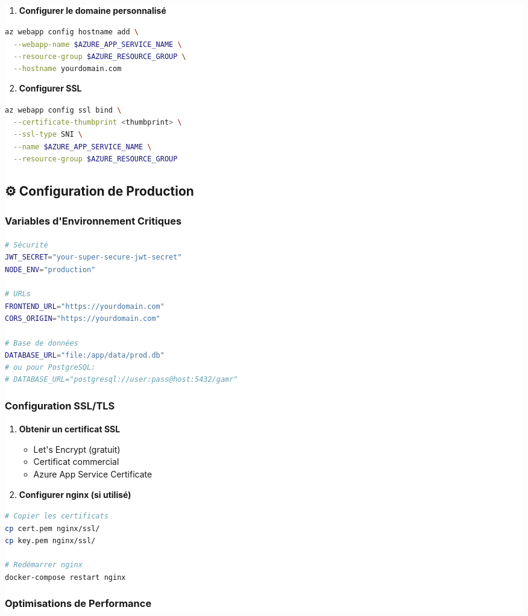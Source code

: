 1. **Configurer le domaine personnalisé**
```bash
az webapp config hostname add \
  --webapp-name $AZURE_APP_SERVICE_NAME \
  --resource-group $AZURE_RESOURCE_GROUP \
  --hostname yourdomain.com
```

2. **Configurer SSL**
```bash
az webapp config ssl bind \
  --certificate-thumbprint <thumbprint> \
  --ssl-type SNI \
  --name $AZURE_APP_SERVICE_NAME \
  --resource-group $AZURE_RESOURCE_GROUP
```

## ⚙️ Configuration de Production

### Variables d'Environnement Critiques

```bash
# Sécurité
JWT_SECRET="your-super-secure-jwt-secret"
NODE_ENV="production"

# URLs
FRONTEND_URL="https://yourdomain.com"
CORS_ORIGIN="https://yourdomain.com"

# Base de données
DATABASE_URL="file:/app/data/prod.db"
# ou pour PostgreSQL:
# DATABASE_URL="postgresql://user:pass@host:5432/gamr"
```

### Configuration SSL/TLS

1. **Obtenir un certificat SSL**
   - Let's Encrypt (gratuit)
   - Certificat commercial
   - Azure App Service Certificate

2. **Configurer nginx (si utilisé)**
```bash
# Copier les certificats
cp cert.pem nginx/ssl/
cp key.pem nginx/ssl/

# Redémarrer nginx
docker-compose restart nginx
```

### Optimisations de Performance

